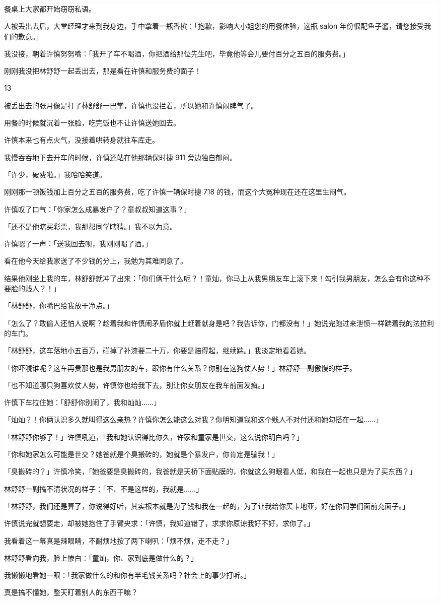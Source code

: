 餐桌上大家都开始窃窃私语。

人被丢出去后，大堂经理才来到我身边，手中拿着一瓶香槟：「抱歉，影响大小姐您的用餐体验，这瓶 salon 年份很配鱼子酱，请您接受我们的歉意。」

我没接，朝着许慎努努嘴：「我开了车不喝酒，你把酒给那位先生吧，毕竟他等会儿要付百分之五百的服务费。」

刚刚我没把林舒舒一起丢出去，那是看在许慎和服务费的面子！

13

被丢出去的张月像是打了林舒舒一巴掌，许慎也没拦着，所以她和许慎闹脾气了。

用餐的时候就沉着一张脸，吃完饭也不让许慎送她回去。

许慎本来也有点火气，没接着哄转身就往车库走。

我慢吞吞地下去开车的时候，许慎还站在他那辆保时捷 911 旁边独自郁闷。

「许少，破费啦。」我哈哈笑道。

刚刚那一顿饭钱加上百分之五百的服务费，吃了许慎一辆保时捷 718 的钱，而这个大冤种现在还在这里生闷气。

许慎叹了口气：「你家怎么成暴发户了？童叔叔知道这事？」

「还不是他瞎买彩票，我那帮同学瞎猜。」我不以为意。

许慎嗯了一声：「送我回去呗，我刚刚喝了酒。」

看在他今天给我家送了不少钱的分上，我勉为其难同意了。

结果他刚坐上我的车，林舒舒就冲了出来：「你们俩干什么呢？！童灿，你马上从我男朋友车上滚下来！勾引我男朋友，怎么会有你这种不要脸的贱人？！」

「林舒舒，你嘴巴给我放干净点。」

「怎么了？敢偷人还怕人说啊？趁着我和许慎闹矛盾你就上赶着献身是吧？我告诉你，门都没有！」她说完跑过来泄愤一样踹着我的法拉利的车门。

「林舒舒，这车落地小五百万，碰掉了补漆要二十万，你要是赔得起，继续踹。」我淡定地看着她。

「你吓唬谁呢？这车再贵那也是我男朋友的车，跟你有什么关系？你别在这狗仗人势！」林舒舒一副傲慢的样子。

「也不知道哪只狗喜欢仗人势，许慎你也给我下去，别让你女朋友在我车前面发疯。」

许慎下车拉住她：「舒舒你别闹了，我和灿灿……」

「灿灿？！你俩认识多久就叫得这么亲热？许慎你怎么能这么对我？你明知道我和这个贱人不对付还和她勾搭在一起……」

「林舒舒你够了！」许慎吼道，「我和她认识得比你久，许家和童家是世交，这么说你明白吗？」

「你和她家怎么可能是世交？她爸就是个臭搬砖的，她就是个暴发户，你肯定是骗我！」

「臭搬砖的？」许慎冷笑，「她爸要是臭搬砖的，我爸就是天桥下面贴膜的，你就这么狗眼看人低，和我在一起也只是为了买东西？」

林舒舒一副搞不清状况的样子：「不、不是这样的，我就是……」

「林舒舒，我们还是算了，你说得好听，其实根本就是为了钱和我在一起的，为了让我给你买卡地亚，好在你同学们面前充面子。」

许慎说完就想要走，却被她抱住了手臂央求：「许慎，我知道错了，求求你原谅我好不好，求你了。」

我看着这一幕真是辣眼睛，不耐烦地按了两下喇叭：「烦不烦，走不走？」

林舒舒看向我，脸上惨白：「童灿，你、家到底是做什么的？」

我懒懒地看她一眼：「我家做什么的和你有半毛钱关系吗？社会上的事少打听。」

真是搞不懂她，整天盯着别人的东西干嘛？
